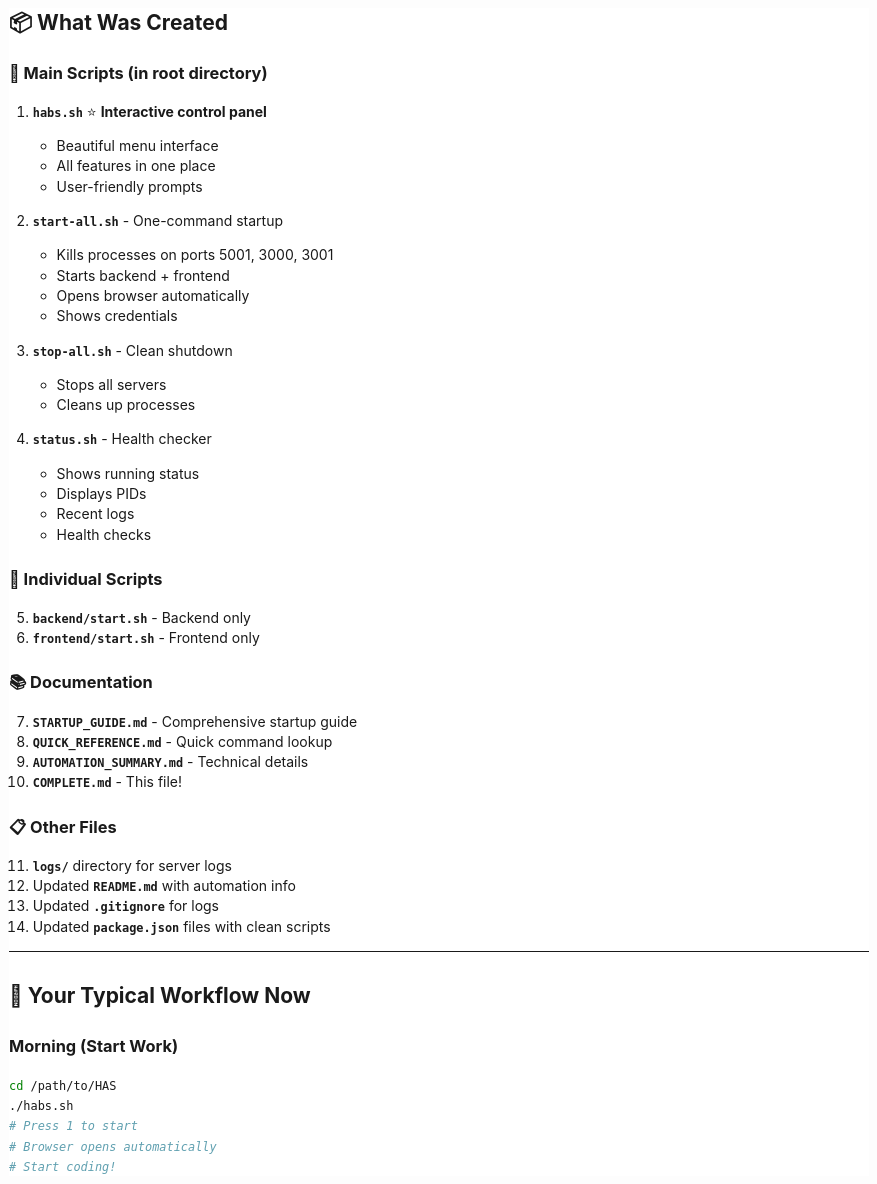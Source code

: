
## 📦 What Was Created

### 🎯 Main Scripts (in root directory)

1. **`habs.sh`** ⭐ **Interactive control panel**
   - Beautiful menu interface
   - All features in one place
   - User-friendly prompts

2. **`start-all.sh`** - One-command startup
   - Kills processes on ports 5001, 3000, 3001
   - Starts backend + frontend
   - Opens browser automatically
   - Shows credentials

3. **`stop-all.sh`** - Clean shutdown
   - Stops all servers
   - Cleans up processes

4. **`status.sh`** - Health checker
   - Shows running status
   - Displays PIDs
   - Recent logs
   - Health checks

### 📂 Individual Scripts

5. **`backend/start.sh`** - Backend only
6. **`frontend/start.sh`** - Frontend only

### 📚 Documentation

7. **`STARTUP_GUIDE.md`** - Comprehensive startup guide
8. **`QUICK_REFERENCE.md`** - Quick command lookup
9. **`AUTOMATION_SUMMARY.md`** - Technical details
10. **`COMPLETE.md`** - This file!

### 📋 Other Files

11. **`logs/`** directory for server logs
12. Updated **`README.md`** with automation info
13. Updated **`.gitignore`** for logs
14. Updated **`package.json`** files with clean scripts

---

## 🎯 Your Typical Workflow Now

### Morning (Start Work)
```bash
cd /path/to/HAS
./habs.sh
# Press 1 to start
# Browser opens automatically
# Start coding!
```
